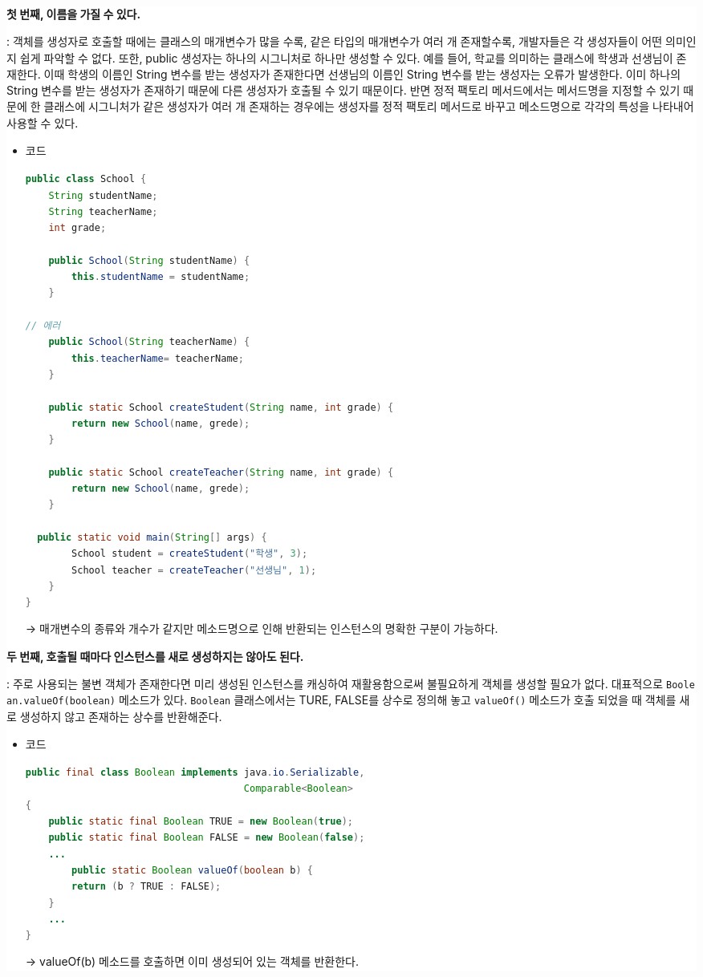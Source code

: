 **첫 번째, 이름을 가질 수 있다.**

: 객체를 생성자로 호출할 때에는 클래스의 매개변수가 많을 수록, 같은 타입의 매개변수가 여러 개 존재할수록, 개발자들은 각 생성자들이 어떤 의미인지 쉽게 파악할 수 없다. 또한, public 생성자는 하나의 시그니처로 하나만 생성할 수 있다. 예를 들어, 학교를 의미하는 클래스에 학생과 선생님이 존재한다. 이때 학생의 이름인 String 변수를 받는 생성자가 존재한다면 선생님의 이름인 String 변수를 받는 생성자는 오류가 발생한다. 이미 하나의 String 변수를 받는 생성자가 존재하기 때문에 다른 생성자가 호출될 수 있기 때문이다.
반면 정적 팩토리 메서드에서는 메서드명을 지정할 수 있기 때문에 한 클래스에 시그니처가 같은 생성자가 여러 개 존재하는 경우에는 생성자를 정적 팩토리 메서드로 바꾸고 메소드명으로 각각의 특성을 나타내어 사용할 수 있다.

- 코드
    
    ```java
    public class School {
    	String studentName;
    	String teacherName;
    	int grade;
    
    	public School(String studentName) {
    		this.studentName = studentName;
    	}
    
    // 에러
    	public School(String teacherName) { 
    		this.teacherName= teacherName;
    	}
    
    	public static School createStudent(String name, int grade) {
    		return new School(name, grede);
    	}
    
    	public static School createTeacher(String name, int grade) {
    		return new School(name, grede);
    	}
    
      public static void main(String[] args) {
    		School student = createStudent("학생", 3);
    		School teacher = createTeacher("선생님", 1);
    	}
    }
    ```
    → 매개변수의 종류와 개수가 같지만 메소드명으로 인해 반환되는 인스턴스의 명확한 구분이 가능하다.
    

**두 번째, 호출될 때마다 인스턴스를 새로 생성하지는 않아도 된다.**

: 주로 사용되는 불변 객체가 존재한다면 미리 생성된 인스턴스를 캐싱하여 재활용함으로써 불필요하게 객체를 생성할 필요가 없다.
대표적으로 `Boolean.valueOf(boolean)` 메소드가 있다. `Boolean` 클래스에서는 TURE, FALSE를 상수로 정의해 놓고 `valueOf()` 메소드가 호출 되었을 때 객체를 새로 생성하지 않고 존재하는 상수를 반환해준다.

- 코드
    
    ```java
    public final class Boolean implements java.io.Serializable,
                                          Comparable<Boolean>
    {
        public static final Boolean TRUE = new Boolean(true);
        public static final Boolean FALSE = new Boolean(false);
    	...
    		public static Boolean valueOf(boolean b) {
            return (b ? TRUE : FALSE);
        }
    	...
    }
    ```
    → valueOf(b) 메소드를 호출하면 이미 생성되어 있는 객체를 반환한다.
    